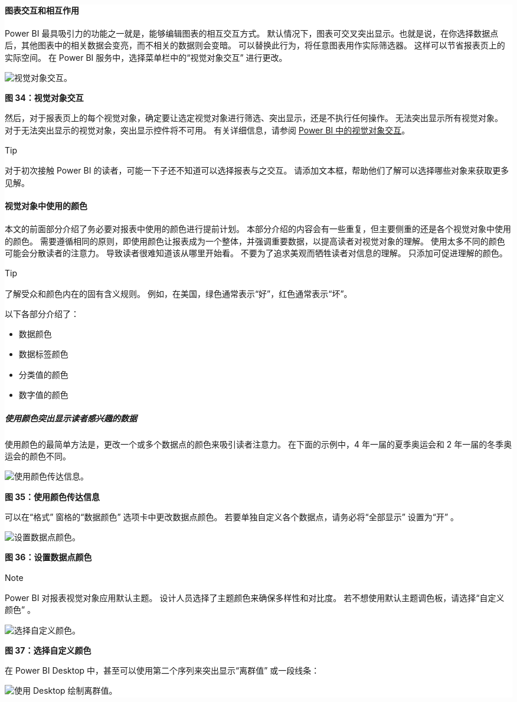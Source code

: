 #### <a name="chart-interaction-and-interplay"></a>图表交互和相互作用

Power BI 最具吸引力的功能之一就是，能够编辑图表的相互交互方式。 默认情况下，图表可交叉突出显示。也就是说，在你选择数据点后，其他图表中的相关数据会变亮，而不相关的数据则会变暗。 可以替换此行为，将任意图表用作实际筛选器。 这样可以节省报表页上的实际空间。 在 Power BI 服务中，选择菜单栏中的“视觉对象交互”  进行更改。

![视觉对象交互。](media/power-bi-visualization-best-practices/power-bi-visual-interactions.png)

**图 34：视觉对象交互**

然后，对于报表页上的每个视觉对象，确定要让选定视觉对象进行筛选、突出显示，还是不执行任何操作。 无法突出显示所有视觉对象。 对于无法突出显示的视觉对象，突出显示控件将不可用。 有关详细信息，请参阅 [Power BI 中的视觉对象交互](../consumer/end-user-interactions.md)。

> [!TIP]
> 对于初次接触 Power BI 的读者，可能一下子还不知道可以选择报表与之交互。 请添加文本框，帮助他们了解可以选择哪些对象来获取更多见解。

#### <a name="the-use-of-color-in-visuals"></a>视觉对象中使用的颜色

本文的前面部分介绍了务必要对报表中使用的颜色进行提前计划。 本部分介绍的内容会有一些重复，但主要侧重的还是各个视觉对象中使用的颜色。 需要遵循相同的原则，即使用颜色让报表成为一个整体，并强调重要数据，以提高读者对视觉对象的理解。 使用太多不同的颜色可能会分散读者的注意力。 导致读者很难知道该从哪里开始看。 不要为了追求美观而牺牲读者对信息的理解。 只添加可促进理解的颜色。

> [!TIP]
> 了解受众和颜色内在的固有含义规则。 例如，在美国，绿色通常表示“好”，红色通常表示“坏”。

以下各部分介绍了：

* 数据颜色

* 数据标签颜色

* 分类值的颜色

* 数字值的颜色

##### <a name="use-colors-to-highlight-interesting-data"></a>使用颜色突出显示读者感兴趣的数据

使用颜色的最简单方法是，更改一个或多个数据点的颜色来吸引读者注意力。 在下面的示例中，4 年一届的夏季奥运会和 2 年一届的冬季奥运会的颜色不同。

![使用颜色传达信息。](media/power-bi-visualization-best-practices/power-bi-data-color.png)

**图 35：使用颜色传达信息**

可以在“格式”  窗格的“数据颜色”  选项卡中更改数据点颜色。 若要单独自定义各个数据点，请务必将“全部显示”  设置为“开”  。

![设置数据点颜色。](media/power-bi-visualization-best-practices/power-bi-colors.png)

**图 36：设置数据点颜色**

> [!NOTE]
> Power BI 对报表视觉对象应用默认主题。 设计人员选择了主题颜色来确保多样性和对比度。 若不想使用默认主题调色板，请选择“自定义颜色”  。
>
> ![选择自定义颜色。](media/power-bi-visualization-best-practices/power-bi-custom-color.png)
>
> **图 37：选择自定义颜色**

在 Power BI Desktop 中，甚至可以使用第二个序列来突出显示“离群值”  或一段线条：

![使用 Desktop 绘制离群值。](media/power-bi-visualization-best-practices/power-bi-outliers.png)
